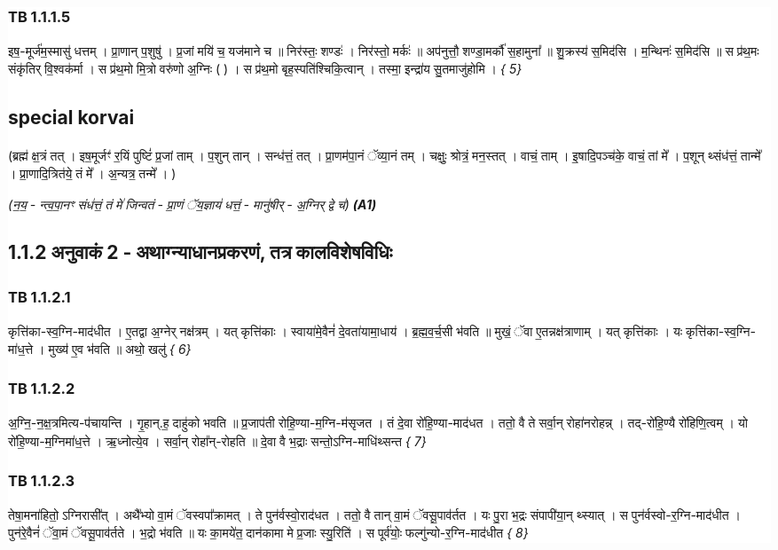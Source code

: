 

                  
### TB 1.1.1.5 ###
                  
                  
इष॒-मूर्ज॑म॒स्मासु॑ धत्तम् । प्रा॒णान् प॒शुषु॑ । प्र॒जां मयि॑ च॒ यज॑माने च ॥ निर॑स्तः॒ शण्डः॑ । निर॑स्तो॒ मर्कः॑ ॥ अप॑नुत्तौ॒ शण्डा॒मर्कौ॑ स॒हामुना᳚ ॥ शु॒क्रस्य॑ स॒मिद॑सि । म॒न्थिनः॑ स॒मिद॑सि ॥ स प्र॑थ॒मः संकृ॑तिर् वि॒श्वक॑र्मा । स प्र॑थ॒मो मि॒त्रो वरु॑णो अ॒ग्निः ( ) । स प्र॑थ॒मो बृह॒स्पति॑श्चिकि॒त्वान् । तस्मा॒ इन्द्रा॑य सु॒तमाजु॑होमि । _{ 5}_



              
              
## special korvai ##


(ब्रह्म॑ क्ष॒त्रं तत् । इष॒मूर्जꣳ॑ र॒यिं पुष्टिं॑ प्र॒जां ताम् । प॒शुन् तान् । सन्ध॑त्तं॒ तत् । प्रा॒णम॑पा॒नं ॅव्या॒नं तम् । चक्षुः॒ श्रोत्रं॒ मन॒स्तत् । वाचं॒ ताम् । इ॒षादि॒पञ्च॑के॒ वाचं॒ तां मे᳚ । प॒शून् थ्संध॑त्तं॒ तान्मे᳚ । प्रा॒णादि॒त्रित॑ये॒ तं मे᳚ । अ॒न्यत्र॒ तन्मे᳚ । )



_(न॒य॒ - न्त्व॒पा॒नꣳ संध॑त्तं॒ तं मे॑ जिन्वतं - प्रा॒णं ॅय॒ज्ञाय॑ धत्तं॒ - मानु॑षीर् - अ॒ग्निर् द्वे च॑)_  ***(A1)***


        
## 1.1.2     अनुवाकं   2 - अथाग्न्याधानप्रकरणं, तत्र कालविशेषविधिः ##


                  
### TB 1.1.2.1 ###
                  
                  
कृत्ति॑का-स्व॒ग्नि-माद॑धीत । ए॒तद्वा अ॒ग्नेर् नक्ष॑त्रम् । यत् कृत्ति॑काः । स्वाया॑मे॒वैनं॑ दे॒वता॑यामा॒धाय॑ । ब्र॒ह्म॒व॒र्च॒सी भ॑वति ॥ मुखं॒ ॅवा ए॒तन्नक्ष॑त्राणाम् । यत् कृत्ति॑काः । यः कृत्ति॑का-स्व॒ग्नि-मा॑ध॒त्ते । मुख्य॑ ए॒व भ॑वति ॥ अथो॒ खलु॑ _{ 6}_



                  
### TB 1.1.2.2 ###
                  
                  
अ॒ग्नि॒-न॒क्ष॒त्रमित्य-प॑चायन्ति । गृ॒हान्.ह॒ दाहु॑को भवति ॥ प्र॒जाप॑ती रोहि॒ण्या-म॒ग्नि-म॑सृजत । तं दे॒वा रो॑हि॒ण्या-माद॑धत । ततो॒ वै ते सर्वा॒न् रोहा॑नरोहन्न् । तद्-रो॑हि॒ण्यै रो॑हिणि॒त्वम् । यो रो॑हि॒ण्या-म॒ग्निमा॑ध॒त्ते । ऋ॒ध्नोत्ये॒व । सर्वा॒न् रोहा᳚न्-रोहति ॥ दे॒वा वै भ॒द्राः सन्तो॒ऽग्नि-माधि॑थ्सन्त _{ 7}_



                  
### TB 1.1.2.3 ###
                  
                  
तेषा॒मना॑हितो॒ ऽग्निरासी᳚त् । अथै᳚भ्यो वा॒मं ॅवस्वपा᳚क्रामत् । ते पुन॑र्वस्वो॒राद॑धत । ततो॒ वै तान् वा॒मं ॅवसू॒पाव॑र्तत । यः पु॒रा भ॒द्रः संपापी॑या॒न् थ्स्यात् । स पुन॑र्वस्वो-र॒ग्नि-माद॑धीत । पुन॑रे॒वैनं॑ ॅवा॒मं ॅवसू॒पाव॑र्तते । भ॒द्रो भ॑वति ॥ यः का॒मये॑त॒ दान॑कामा मे प्र॒जाः स्यु॒रिति॑ । स पूर्व॑योः॒ फल्गु॑न्यो-र॒ग्नि-माद॑धीत _{ 8}_
